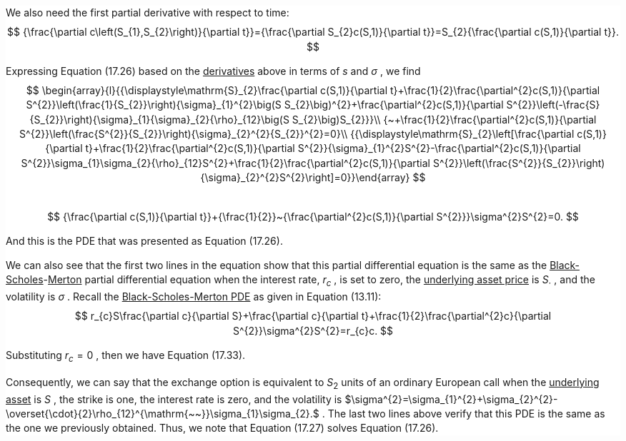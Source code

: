 We also need the first partial derivative with respect to time:  
$$
{\frac{\partial c\left(S_{1},S_{2}\right)}{\partial t}}={\frac{\partial S_{2}c(S,1)}{\partial t}}=S_{2}{\frac{\partial c(S,1)}{\partial t}}.
$$  

Expressing Equation (17.26) based on the [derivatives](../../Financial%20Trading%20and%20Markets/Chapter%209%20Arbitrage%20and%20Hedging%20With%20Options.md) above in terms of $s$ and $\sigma$ , we find  
$$
\begin{array}{l}{{\displaystyle\mathrm{S}_{2}\frac{\partial c(S,1)}{\partial t}+\frac{1}{2}\frac{\partial^{2}c(S,1)}{\partial S^{2}}\left(\frac{1}{S_{2}}\right){\sigma}_{1}^{2}\big(S S_{2}\big)^{2}+\frac{\partial^{2}c(S,1)}{\partial S^{2}}\left(-\frac{S}{S_{2}}\right){\sigma}_{1}{\sigma}_{2}{\rho}_{12}\big(S S_{2}\big)S_{2}}}\\ {~+\frac{1}{2}\frac{\partial^{2}c(S,1)}{\partial S^{2}}\left(\frac{S^{2}}{S_{2}}\right){\sigma}_{2}^{2}{S_{2}}^{2}=0}\\ {{\displaystyle\mathrm{S}_{2}\left[\frac{\partial c(S,1)}{\partial t}+\frac{1}{2}\frac{\partial^{2}c(S,1)}{\partial S^{2}}{\sigma}_{1}^{2}S^{2}-\frac{\partial^{2}c(S,1)}{\partial S^{2}}\sigma_{1}\sigma_{2}{\rho}_{12}S^{2}+\frac{1}{2}\frac{\partial^{2}c(S,1)}{\partial S^{2}}\left(\frac{S^{2}}{S_{2}}\right){\sigma}_{2}^{2}S^{2}\right]=0}}\end{array}
$$  
$$
{\frac{\partial c(S,1)}{\partial t}}+{\frac{1}{2}}~{\frac{\partial^{2}c(S,1)}{\partial S^{2}}}\sigma^{2}S^{2}=0.
$$  

And this is the PDE that was presented as Equation (17.26).  

We can also see that the first two lines in the equation show that this partial differential equation is the same as the [Black-Scholes](../../../Financial%20Engineering/Mathematical%20Modeling%20of%20Derivative%20Pricing.md)-[Merton](../../../Credit%20Markets/Credit%20Markets%20Session%205.md) partial differential equation when the interest rate, $r_{c}$ , is set to zero, the [underlying asset price](../../../Financial%20Instruments/Black%20Scholes%20Derivation.md) is $S_{\cdot}$ , and the volatility is $\sigma$ . Recall the [Black-Scholes-Merton PDE](../../../Financial%20Engineering/Mathematical%20Modeling%20of%20Derivative%20Pricing.md) as given in Equation (13.11):  
$$
r_{c}S\frac{\partial c}{\partial S}+\frac{\partial c}{\partial t}+\frac{1}{2}\frac{\partial^{2}c}{\partial S^{2}}\sigma^{2}S^{2}=r_{c}c.
$$  

Substituting $r_{c}=0$ , then we have Equation (17.33).  

Consequently, we can say that the exchange option is equivalent to $S_{2}$ units of an ordinary European call when the [underlying asset](../../../Financial%20Instruments/Financial%20Derivatives%20and%20Quantitative%20Methods/Risk%20Neutral%20Pricing%20of%20Options.md) is $S$ , the strike is one, the interest rate is zero, and the volatility is $\sigma^{2}=\sigma_{1}^{2}+\sigma_{2}^{2}-\overset{\cdot}{2}\rho_{12}^{\mathrm{~~}}\sigma_{1}\sigma_{2}.$ . The last two lines above verify that this PDE is the same as the one we previously obtained. Thus, we note that Equation (17.27) solves Equation (17.26).  
